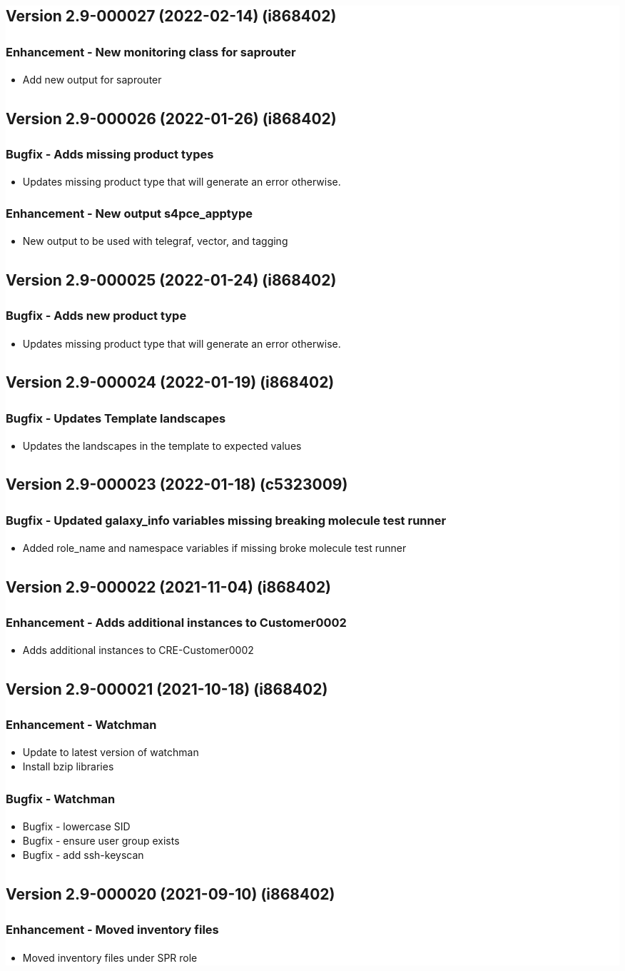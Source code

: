 ## Version 2.9-000027 (2022-02-14) (i868402)
### Enhancement - New monitoring class for saprouter
* Add new output for saprouter

## Version 2.9-000026 (2022-01-26) (i868402)
### Bugfix - Adds missing product types
* Updates missing product type that will generate an error otherwise.
### Enhancement - New output s4pce_apptype
* New output to be used with telegraf, vector, and tagging

## Version 2.9-000025 (2022-01-24) (i868402)
### Bugfix - Adds new product type
* Updates missing product type that will generate an error otherwise.

## Version 2.9-000024 (2022-01-19) (i868402)
### Bugfix - Updates Template landscapes
* Updates the landscapes in the template to expected values

## Version 2.9-000023 (2022-01-18) (c5323009)
### Bugfix - Updated galaxy_info variables missing breaking molecule test runner
* Added role_name and namespace variables if missing broke molecule test runner

## Version 2.9-000022 (2021-11-04) (i868402)
### Enhancement - Adds additional instances to Customer0002
* Adds additional instances to CRE-Customer0002

## Version 2.9-000021 (2021-10-18) (i868402)
### Enhancement - Watchman
* Update to latest version of watchman
* Install bzip libraries
### Bugfix - Watchman
* Bugfix - lowercase SID
* Bugfix - ensure user group exists
* Bugfix - add ssh-keyscan

## Version 2.9-000020 (2021-09-10) (i868402)
### Enhancement - Moved inventory files
* Moved inventory files under SPR role
